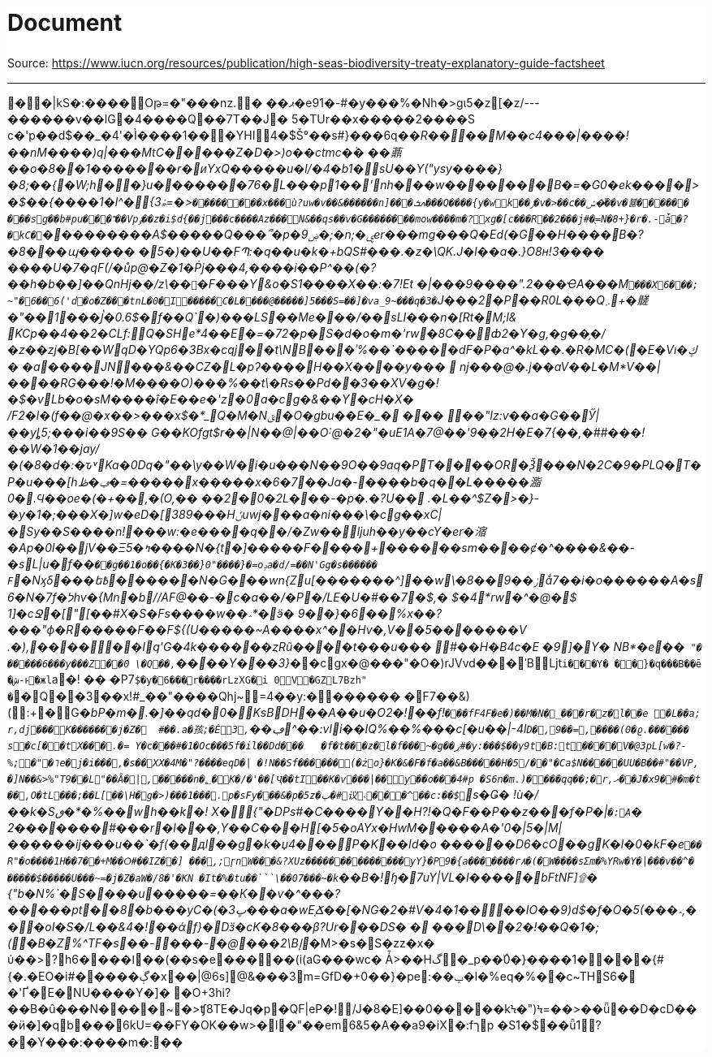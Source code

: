 # Document

Source: https://www.iucn.org/resources/publication/high-seas-biodiversity-treaty-explanatory-guide-factsheet

---

�      �|kS�:����Oթ=�"���nz.�
	��ޕ�e91�-#�y���%�Nh�>gι5�z[�z/---������v��lG�4����Q��7T��J�
5�TUr��x�����2����S	c�'p��d$��_�4'�Ì����1���YHI4�$Š°��s#}���6q�_�R����M��c4���|����!��nM����)q|���MtC�����Z�D�>)o��ctmc�۟�
��薡��*o�8��1�����׵��r�*ͷYxQ�����u�l/�4�_b1�sU��Y("ysу����}�8;��{�W;h��}u�������76�L���p1��'nh���w�������B�=�G0�ek����>�$��{����1�l^�{3ۿ=�>`��������x���ù?uw�v��&������n]���ߍܭ���Q����{y�w΍ͫk��ݫ�v�>��c��ݽ�ͫ��v�뷿���������sg��b#pu���˭��Vpݹ��z�i$d{ۭ��j���c����Az��� N&��qs��v�G��������mow����m�?xg�[c���R󼷩��2���j#�֭=N�8+}�r�.-ǡ�?�kC�`���������A$�����Q���՞�p�ۻ9�;�n;�ۑer���mg���Q�Ed(�G��H����B�?�8���պ�����
�5�)��U��FՊ:�q��u�k�+bQS#���.�z�\QK.J�l��a�.}O8ʜ!3���� �_���U�7�qF(/�ůp@�Z�1\�Ṗj���4,����i��P^��(�?��h�b��]��QnHj��/z\��``�F���Y&o�S1����X��:�7!Et	�|���9����".2���ҼA���M`���X6���;~"�6��6('d�o�Z���tnL�0�I�����C�L����@�����]5���S=��]�va_9~���q�3�`J���2�P��R0L���Q܇+�髊�"��1���J̔�0.6$�f��Q`�)���LS��Me���/��sLI�� �n�[Rt�M;l&	KCp��4��2�CLf:Q�SHe*4��E�=�72�p�S�d�o�m�'rw�8C��ȸ2�Y�g,�g��̗�/�z��zj�B[��WqD�YQp6�3Bx�cqj��t\NB���ʾ%��`�����dF�P�a^�kL��.�R�MC�(�E�Vı�ڮ�	�a����԰JN���&��CZ�L�pʔ����H��X��՗��y��� 
nj���@�.j��aV��L�M*V��|����RG���!�M����O)���%��t\�Rs��Pd��3��XV�g�!�$�v׍Lb�o�sM����_î�E��e�'z�0a�cg�&��Y�cH�X� /F2�l�(f��@�x�� >���x$�*_Q�M�Nݶ�O�gbu��E�_�
���
��"lz:v��a�G��Ӳ|��yȴ5;���i��9S��
G��KOfgt$r��|N��@|��O˸@�2�"�uE1A�7@�� '9��2H�E�7{��,�##���!��W�1��jay/�(�8�d�:�ԏ˅Ka�0Dq�"��\y��W�_i�u���N��9O��9aq�PT����OR�Ѯ���N�2C�9�PLQ�T�P�u���[hݠ�ڟ�=�����x�����x�6�7��Ja�-����b�q��L�����㴯0�.Ϥ��oe�(�+��,�(O,�� ��2�0�2L���-�p�.�?U��
.�L��^$Z�>�}-�y�1�;���X�]w�eD�[389���Hݨuwj���a�ni���\�cg��xC|�Sy��S����n!���w:�e����q��/�Zw��ǉuh��y��cY�er�㴼�Ap�0l��jV��Ξ5�ߤ����N�{t�]�����F����+������sm����ȼ�^����&��-�sL|u�f��`��g��1�o��{�K�3��}0"���ۛ�}�=oݚa�d/=��N'Gg�s������F`󒍵�Nӽδ���ե߿������N�G���wn{Zu[�������^]��w\�ݫ��9��8ǻ7��i�o������A�s6�N�7f�לhv�{Mn�b//AF@��-�c�a��/�P�/LE�U�#��7�$,� $�4*rw�^�@�$	1]�cՋ�["[��#X�S�Fs����w��؞*�ӭ�	9��}�6�_�%x��?���"ф�R�����F��F${(U�����~A����x^��Hv�,V��5�_������V
.�),������Iq'G�4k���$�$ ��ȥRũ����t� ��u���	#��H�B4c�E �9 ]�Y� NB*�e��` "������6���y���Z��0
\�Q��,`����Y���3}_��cgx�@���"�O�)rJVvd���ˈBǈt`i� ��Y�
��}�q���B��ē�ش-ͱ�жl`a� !
��	�P7`$�y�6���r����rLzXG�i 0V�GZL7Bzh"
�`�Q��3��x!#_��"����Qhj~=4��y:�������
�F7��&)(:\+�G�_bP�m�.�]��qd�0�KsBDH��A��u�O2�!�� f!`���f F4F�e�)��M�N�_ٔ���r�z�l��e �L��a;r,dj���K�������j�Z�	#��.a�孩;�Ė3,`��ڢ^��:vli��IQ%��%���c[�u��|-4l`D�,9��=,����(0�ϱ.������s�c[��tX���.�=
Y�c���#�1�Oc���5f�il��Dd���	�f�t���z�l�f���~�g��ڔ#�y:���$��y9t�B:t����V�@3pL[w�?-%;�"�˥e�j�i� ��,�s��XX�4M�"?�ؐ���eqD�| �!N��Sf������(�żo}�K�&�F�f�a��&B�����H�5 /��"�Ca$N�����UU�B��#"��VP,�]N��&>%"T9��L"��Ȁ�|,��� ��n�؂�K�/�'��[Ҷ��tI��K�v���|��y��o ���4#p
�S6n�m.)����qq��;�r,ރ��J�x9�#�m�t��,O� tL���;��L[��\H�g�>)���1���.p�sFy���&�p�5z�پ�#议˴���^��c:�ٞ�$`s�Ǥ�	!ù�/��k�Sٯ�*�%��wh��k�!
X�{"�DPs#�C����Y��H?!�Q�F��P��z���f�P�|`�:A`� 2�������#���r�l���,Y��C��\�H[�5�oAYx�HwM�֌����A�'0�|5�|M|������ĳ���u��\`�f(��дl��g�k�џ4���P�K��Id�o	������D6� cO��gK�l �0 �kF�e`��R"�o����1H��7��+M��Ѻ#��IZ��]
���,;ɼnW���&?XUz�����񙏏���������yY}�P9�{a���  ����r۸�(�W����sƩm�%YRw�Y�|���v��^������$�����U���~=�j�Z�aW�/8�'�KN
 �It�%�tu��```\��07���~�k`��B�!ɧ�7uY|VL�I����� 򓹤bFtNF]۩�
{"b�N%`�S����u�����=��K�׿�v�^���?�����pt��8�b���yC�(�ڀ3���a�wE֚Ճ��[�NG�2�#V�4�1����IO��9)d$�f�O�5(���؞,���oI�S�/L��&4�!��άf}�΀Dӟ�cK�8���β?Ur���DS�
� ���̇D\��2�!��Q�1�;(͂�B�Z%^TF�s��-���-�@���2\Bإ_�M>�s�S�zz�x� ύ��>?h6����ߊ��(��s�e�����(i(aG���wc� Ǡ>��Hگ�_p��ۜ0�}����1����{#{�.�EO�i#�����ڳ�x��|@6s]@&���3m=GfD�+0��}�pe:��ݕ�l�%eq�%��c~THS6� �'Ґ�E�NU����Y�]�
�O+3hi?��B�ȗ���N����~�>ʧ8TE�Jq�p�QF|eP�!/J�8�E]��0�����kϞ�")Ϟ=��>��ǖ��D�cD��� ӥ�]�qb���6kU=��FY�O  K��w>�l�"��em6&5�A��a9�iX�:fךp
�S1�$��ǖ1?��Y���:����m�:��